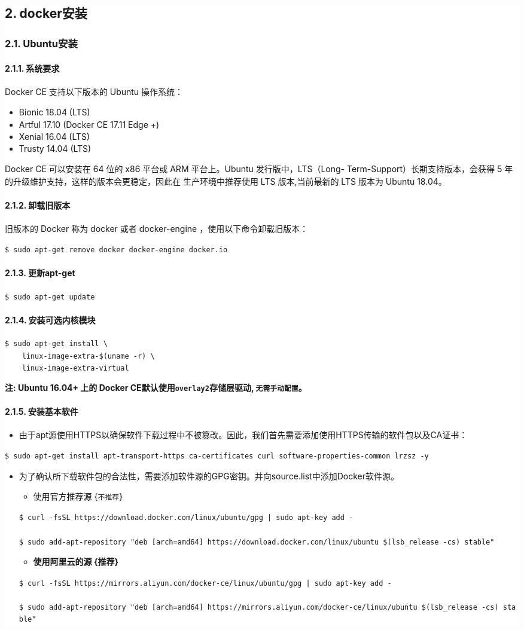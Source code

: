 ##  2. <a name='docker-1'></a>docker安装
###  2.1. <a name='Ubuntu'></a>Ubuntu安装
####  2.1.1. <a name='-1'></a>系统要求
Docker CE 支持以下版本的 Ubuntu 操作系统：
* Bionic 18.04 (LTS)
* Artful 17.10 (Docker CE 17.11 Edge +)
* Xenial 16.04 (LTS)
* Trusty 14.04 (LTS)

Docker CE 可以安装在 64 位的 x86 平台或 ARM 平台上。Ubuntu 发行版中，LTS（Long-
Term-Support）长期支持版本，会获得 5 年的升级维护支持，这样的版本会更稳定，因此在
生产环境中推荐使用 LTS 版本,当前最新的 LTS 版本为 Ubuntu 18.04。

####  2.1.2. <a name='-1'></a>卸载旧版本
旧版本的 Docker 称为 docker 或者 docker-engine ，使用以下命令卸载旧版本：
```
$ sudo apt-get remove docker docker-engine docker.io
```

####  2.1.3. <a name='apt-get'></a>更新apt-get
```
$ sudo apt-get update
```

####  2.1.4. <a name='-1'></a>安装可选内核模块

```
$ sudo apt-get install \
    linux-image-extra-$(uname -r) \
    linux-image-extra-virtual
```
**注: Ubuntu 16.04+ 上的 Docker CE默认使用`overlay2`存储层驱动, `无需手动配置`。**

####  2.1.5. <a name='-1'></a>安装基本软件
* 由于apt源使用HTTPS以确保软件下载过程中不被篡改。因此，我们首先需要添加使用HTTPS传输的软件包以及CA证书：
```
$ sudo apt-get install apt-transport-https ca-certificates curl software-properties-common lrzsz -y
```
* 为了确认所下载软件包的合法性，需要添加软件源的GPG密钥。并向source.list中添加Docker软件源。
    * 使用官方推荐源 {`不推荐`}
    ```
    $ curl -fsSL https://download.docker.com/linux/ubuntu/gpg | sudo apt-key add -

    $ sudo add-apt-repository "deb [arch=amd64] https://download.docker.com/linux/ubuntu $(lsb_release -cs) stable"

    ```
    * **使用阿里云的源 {推荐}**
    
    ```
    $ curl -fsSL https://mirrors.aliyun.com/docker-ce/linux/ubuntu/gpg | sudo apt-key add -

    $ sudo add-apt-repository "deb [arch=amd64] https://mirrors.aliyun.com/docker-ce/linux/ubuntu $(lsb_release -cs) stable"
    ```

